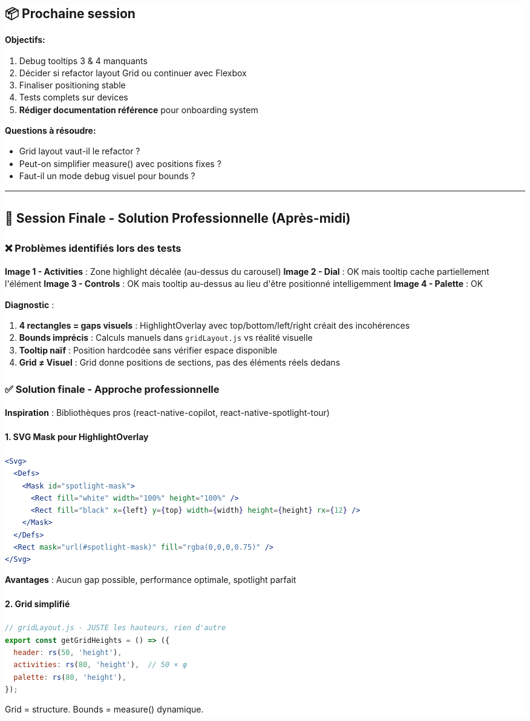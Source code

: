 
## 📦 Prochaine session

**Objectifs:**
1. Debug tooltips 3 & 4 manquants
2. Décider si refactor layout Grid ou continuer avec Flexbox
3. Finaliser positioning stable
4. Tests complets sur devices
5. **Rédiger documentation référence** pour onboarding system

**Questions à résoudre:**
- Grid layout vaut-il le refactor ?
- Peut-on simplifier measure() avec positions fixes ?
- Faut-il un mode debug visuel pour bounds ?

---

## 🔄 Session Finale - Solution Professionnelle (Après-midi)

### ❌ Problèmes identifiés lors des tests

**Image 1 - Activities** : Zone highlight décalée (au-dessus du carousel)
**Image 2 - Dial** : OK mais tooltip cache partiellement l'élément
**Image 3 - Controls** : OK mais tooltip au-dessus au lieu d'être positionné intelligemment
**Image 4 - Palette** : OK

**Diagnostic** :
1. **4 rectangles = gaps visuels** : HighlightOverlay avec top/bottom/left/right créait des incohérences
2. **Bounds imprécis** : Calculs manuels dans `gridLayout.js` vs réalité visuelle
3. **Tooltip naïf** : Position hardcodée sans vérifier espace disponible
4. **Grid ≠ Visuel** : Grid donne positions de sections, pas des éléments réels dedans

### ✅ Solution finale - Approche professionnelle

**Inspiration** : Bibliothèques pros (react-native-copilot, react-native-spotlight-tour)

#### 1. **SVG Mask pour HighlightOverlay**
```jsx
<Svg>
  <Defs>
    <Mask id="spotlight-mask">
      <Rect fill="white" width="100%" height="100%" />
      <Rect fill="black" x={left} y={top} width={width} height={height} rx={12} />
    </Mask>
  </Defs>
  <Rect mask="url(#spotlight-mask)" fill="rgba(0,0,0,0.75)" />
</Svg>
```
**Avantages** : Aucun gap possible, performance optimale, spotlight parfait

#### 2. **Grid simplifié**
```javascript
// gridLayout.js - JUSTE les hauteurs, rien d'autre
export const getGridHeights = () => ({
  header: rs(50, 'height'),
  activities: rs(80, 'height'),  // 50 × φ
  palette: rs(80, 'height'),
});
```
Grid = structure. Bounds = measure() dynamique.
